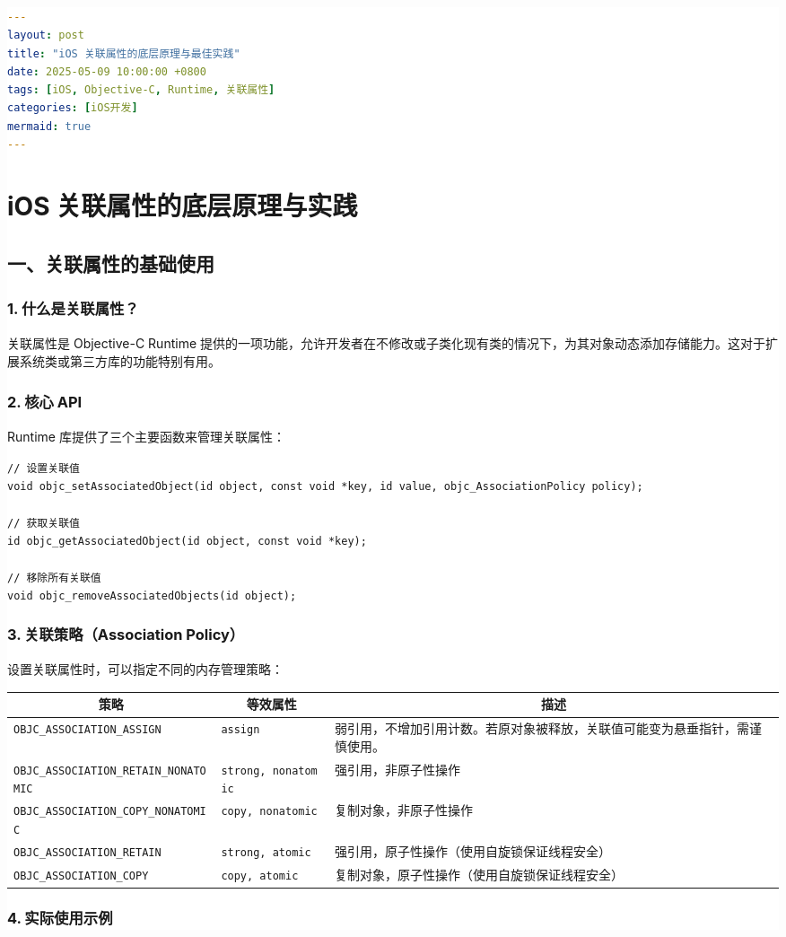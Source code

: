 ```yaml
---
layout: post
title: "iOS 关联属性的底层原理与最佳实践"
date: 2025-05-09 10:00:00 +0800
tags: [iOS, Objective-C, Runtime, 关联属性]
categories: [iOS开发]
mermaid: true
---
```


# iOS 关联属性的底层原理与实践

## 一、关联属性的基础使用

### 1. 什么是关联属性？

关联属性是 Objective-C Runtime 提供的一项功能，允许开发者在不修改或子类化现有类的情况下，为其对象动态添加存储能力。这对于扩展系统类或第三方库的功能特别有用。

### 2. 核心 API

Runtime 库提供了三个主要函数来管理关联属性：

```objc
// 设置关联值
void objc_setAssociatedObject(id object, const void *key, id value, objc_AssociationPolicy policy);

// 获取关联值
id objc_getAssociatedObject(id object, const void *key);

// 移除所有关联值
void objc_removeAssociatedObjects(id object);
```

### 3. 关联策略（Association Policy）

设置关联属性时，可以指定不同的内存管理策略：

| 策略 | 等效属性 | 描述 |
|------|----------|------|
| `OBJC_ASSOCIATION_ASSIGN` | `assign` | 弱引用，不增加引用计数。若原对象被释放，关联值可能变为悬垂指针，需谨慎使用。 |
| `OBJC_ASSOCIATION_RETAIN_NONATOMIC` | `strong, nonatomic` | 强引用，非原子性操作 |
| `OBJC_ASSOCIATION_COPY_NONATOMIC` | `copy, nonatomic` | 复制对象，非原子性操作 |
| `OBJC_ASSOCIATION_RETAIN` | `strong, atomic` | 强引用，原子性操作（使用自旋锁保证线程安全） |
| `OBJC_ASSOCIATION_COPY` | `copy, atomic` | 复制对象，原子性操作（使用自旋锁保证线程安全） |

### 4. 实际使用示例
